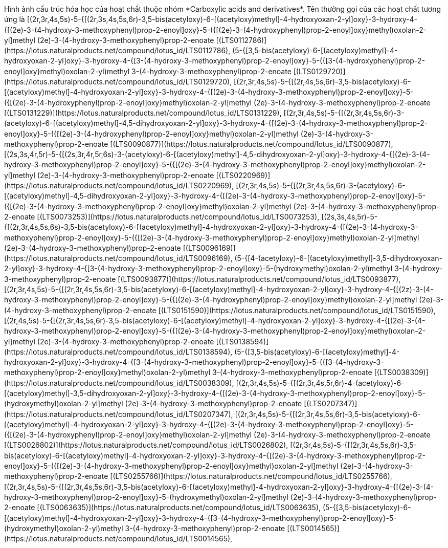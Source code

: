 <figcaption>Hình ảnh cấu trúc hóa học của hoạt chất thuộc nhóm *Carboxylic acids and derivatives*. Tên thường gọi của các hoạt chất tương ứng là [(2r,3r,4s,5s)-5-{[(2r,3s,4s,5s,6r)-3,5-bis(acetyloxy)-6-[(acetyloxy)methyl]-4-hydroxyoxan-2-yl]oxy}-3-hydroxy-4-{[(2e)-3-(4-hydroxy-3-methoxyphenyl)prop-2-enoyl]oxy}-5-({[(2e)-3-(4-hydroxyphenyl)prop-2-enoyl]oxy}methyl)oxolan-2-yl]methyl (2e)-3-(4-hydroxy-3-methoxyphenyl)prop-2-enoate [(LTS0112786)](https://lotus.naturalproducts.net/compound/lotus_id/LTS0112786), (5-{[3,5-bis(acetyloxy)-6-[(acetyloxy)methyl]-4-hydroxyoxan-2-yl]oxy}-3-hydroxy-4-{[3-(4-hydroxy-3-methoxyphenyl)prop-2-enoyl]oxy}-5-({[3-(4-hydroxyphenyl)prop-2-enoyl]oxy}methyl)oxolan-2-yl)methyl 3-(4-hydroxy-3-methoxyphenyl)prop-2-enoate [(LTS0129720)](https://lotus.naturalproducts.net/compound/lotus_id/LTS0129720), [(2r,3r,4s,5s)-5-{[(2r,4s,5s,6r)-3,5-bis(acetyloxy)-6-[(acetyloxy)methyl]-4-hydroxyoxan-2-yl]oxy}-3-hydroxy-4-{[(2e)-3-(4-hydroxy-3-methoxyphenyl)prop-2-enoyl]oxy}-5-({[(2e)-3-(4-hydroxyphenyl)prop-2-enoyl]oxy}methyl)oxolan-2-yl]methyl (2e)-3-(4-hydroxy-3-methoxyphenyl)prop-2-enoate [(LTS0131229)](https://lotus.naturalproducts.net/compound/lotus_id/LTS0131229), [(2r,3r,4s,5s)-5-{[(2r,3r,4s,5s,6r)-3-(acetyloxy)-6-[(acetyloxy)methyl]-4,5-dihydroxyoxan-2-yl]oxy}-3-hydroxy-4-{[(2e)-3-(4-hydroxy-3-methoxyphenyl)prop-2-enoyl]oxy}-5-({[(2e)-3-(4-hydroxyphenyl)prop-2-enoyl]oxy}methyl)oxolan-2-yl]methyl (2e)-3-(4-hydroxy-3-methoxyphenyl)prop-2-enoate [(LTS0090877)](https://lotus.naturalproducts.net/compound/lotus_id/LTS0090877), [(2s,3s,4r,5r)-5-{[(2s,3r,4r,5r,6s)-3-(acetyloxy)-6-[(acetyloxy)methyl]-4,5-dihydroxyoxan-2-yl]oxy}-3-hydroxy-4-{[(2e)-3-(4-hydroxy-3-methoxyphenyl)prop-2-enoyl]oxy}-5-({[(2e)-3-(4-hydroxy-3-methoxyphenyl)prop-2-enoyl]oxy}methyl)oxolan-2-yl]methyl (2e)-3-(4-hydroxy-3-methoxyphenyl)prop-2-enoate [(LTS0220969)](https://lotus.naturalproducts.net/compound/lotus_id/LTS0220969), [(2r,3r,4s,5s)-5-{[(2r,3r,4s,5s,6r)-3-(acetyloxy)-6-[(acetyloxy)methyl]-4,5-dihydroxyoxan-2-yl]oxy}-3-hydroxy-4-{[(2e)-3-(4-hydroxy-3-methoxyphenyl)prop-2-enoyl]oxy}-5-({[(2e)-3-(4-hydroxy-3-methoxyphenyl)prop-2-enoyl]oxy}methyl)oxolan-2-yl]methyl (2e)-3-(4-hydroxy-3-methoxyphenyl)prop-2-enoate [(LTS0073253)](https://lotus.naturalproducts.net/compound/lotus_id/LTS0073253), [(2s,3s,4s,5r)-5-{[(2r,3r,4s,5s,6s)-3,5-bis(acetyloxy)-6-[(acetyloxy)methyl]-4-hydroxyoxan-2-yl]oxy}-3-hydroxy-4-{[(2e)-3-(4-hydroxy-3-methoxyphenyl)prop-2-enoyl]oxy}-5-({[(2e)-3-(4-hydroxy-3-methoxyphenyl)prop-2-enoyl]oxy}methyl)oxolan-2-yl]methyl (2e)-3-(4-hydroxy-3-methoxyphenyl)prop-2-enoate [(LTS0096169)](https://lotus.naturalproducts.net/compound/lotus_id/LTS0096169), (5-{[4-(acetyloxy)-6-[(acetyloxy)methyl]-3,5-dihydroxyoxan-2-yl]oxy}-3-hydroxy-4-{[3-(4-hydroxy-3-methoxyphenyl)prop-2-enoyl]oxy}-5-(hydroxymethyl)oxolan-2-yl)methyl 3-(4-hydroxy-3-methoxyphenyl)prop-2-enoate [(LTS0093877)](https://lotus.naturalproducts.net/compound/lotus_id/LTS0093877), [(2r,3r,4s,5s)-5-{[(2r,3r,4s,5s,6r)-3,5-bis(acetyloxy)-6-[(acetyloxy)methyl]-4-hydroxyoxan-2-yl]oxy}-3-hydroxy-4-{[(2z)-3-(4-hydroxy-3-methoxyphenyl)prop-2-enoyl]oxy}-5-({[(2e)-3-(4-hydroxyphenyl)prop-2-enoyl]oxy}methyl)oxolan-2-yl]methyl (2e)-3-(4-hydroxy-3-methoxyphenyl)prop-2-enoate [(LTS0151590)](https://lotus.naturalproducts.net/compound/lotus_id/LTS0151590), [(2r,4s,5s)-5-{[(2r,3r,4s,5s,6r)-3,5-bis(acetyloxy)-6-[(acetyloxy)methyl]-4-hydroxyoxan-2-yl]oxy}-3-hydroxy-4-{[(2e)-3-(4-hydroxy-3-methoxyphenyl)prop-2-enoyl]oxy}-5-({[(2e)-3-(4-hydroxy-3-methoxyphenyl)prop-2-enoyl]oxy}methyl)oxolan-2-yl]methyl (2e)-3-(4-hydroxy-3-methoxyphenyl)prop-2-enoate [(LTS0138594)](https://lotus.naturalproducts.net/compound/lotus_id/LTS0138594), (5-{[3,5-bis(acetyloxy)-6-[(acetyloxy)methyl]-4-hydroxyoxan-2-yl]oxy}-3-hydroxy-4-{[3-(4-hydroxy-3-methoxyphenyl)prop-2-enoyl]oxy}-5-({[3-(4-hydroxy-3-methoxyphenyl)prop-2-enoyl]oxy}methyl)oxolan-2-yl)methyl 3-(4-hydroxy-3-methoxyphenyl)prop-2-enoate [(LTS0038309)](https://lotus.naturalproducts.net/compound/lotus_id/LTS0038309), [(2r,3r,4s,5s)-5-{[(2r,3r,4s,5r,6r)-4-(acetyloxy)-6-[(acetyloxy)methyl]-3,5-dihydroxyoxan-2-yl]oxy}-3-hydroxy-4-{[(2e)-3-(4-hydroxy-3-methoxyphenyl)prop-2-enoyl]oxy}-5-(hydroxymethyl)oxolan-2-yl]methyl (2e)-3-(4-hydroxy-3-methoxyphenyl)prop-2-enoate [(LTS0207347)](https://lotus.naturalproducts.net/compound/lotus_id/LTS0207347), [(2r,3r,4s,5s)-5-{[(2r,3r,4s,5s,6r)-3,5-bis(acetyloxy)-6-[(acetyloxy)methyl]-4-hydroxyoxan-2-yl]oxy}-3-hydroxy-4-{[(2e)-3-(4-hydroxy-3-methoxyphenyl)prop-2-enoyl]oxy}-5-({[(2e)-3-(4-hydroxyphenyl)prop-2-enoyl]oxy}methyl)oxolan-2-yl]methyl (2e)-3-(4-hydroxy-3-methoxyphenyl)prop-2-enoate [(LTS0026802)](https://lotus.naturalproducts.net/compound/lotus_id/LTS0026802), [(2r,3r,4s,5s)-5-{[(2r,3r,4s,5s,6r)-3,5-bis(acetyloxy)-6-[(acetyloxy)methyl]-4-hydroxyoxan-2-yl]oxy}-3-hydroxy-4-{[(2e)-3-(4-hydroxy-3-methoxyphenyl)prop-2-enoyl]oxy}-5-({[(2e)-3-(4-hydroxy-3-methoxyphenyl)prop-2-enoyl]oxy}methyl)oxolan-2-yl]methyl (2e)-3-(4-hydroxy-3-methoxyphenyl)prop-2-enoate [(LTS0255766)](https://lotus.naturalproducts.net/compound/lotus_id/LTS0255766), [(2r,3r,4s,5s)-5-{[(2r,3r,4s,5s,6r)-3,5-bis(acetyloxy)-6-[(acetyloxy)methyl]-4-hydroxyoxan-2-yl]oxy}-3-hydroxy-4-{[(2e)-3-(4-hydroxy-3-methoxyphenyl)prop-2-enoyl]oxy}-5-(hydroxymethyl)oxolan-2-yl]methyl (2e)-3-(4-hydroxy-3-methoxyphenyl)prop-2-enoate [(LTS0063635)](https://lotus.naturalproducts.net/compound/lotus_id/LTS0063635), (5-{[3,5-bis(acetyloxy)-6-[(acetyloxy)methyl]-4-hydroxyoxan-2-yl]oxy}-3-hydroxy-4-{[3-(4-hydroxy-3-methoxyphenyl)prop-2-enoyl]oxy}-5-(hydroxymethyl)oxolan-2-yl)methyl 3-(4-hydroxy-3-methoxyphenyl)prop-2-enoate [(LTS0014565)](https://lotus.naturalproducts.net/compound/lotus_id/LTS0014565),